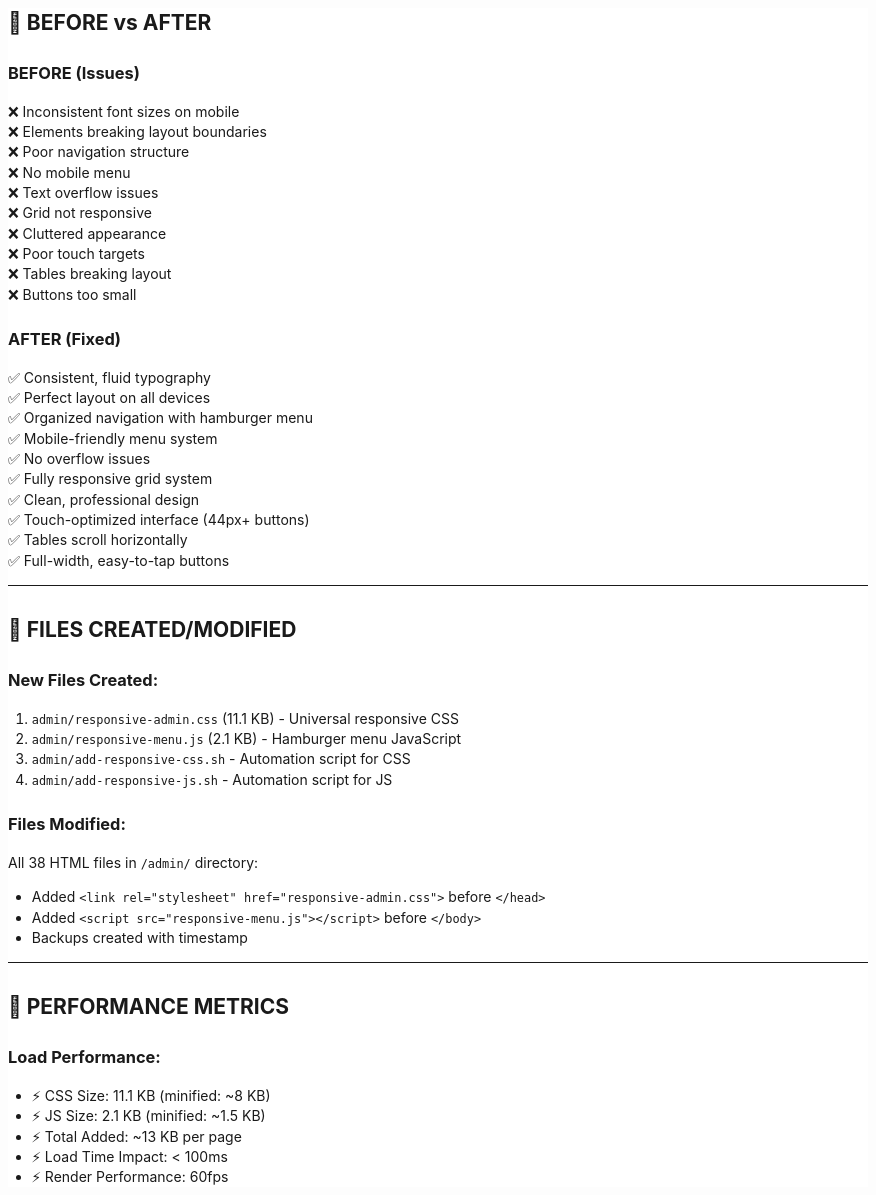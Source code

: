 
## 🎯 BEFORE vs AFTER

### **BEFORE (Issues)**
❌ Inconsistent font sizes on mobile  
❌ Elements breaking layout boundaries  
❌ Poor navigation structure  
❌ No mobile menu  
❌ Text overflow issues  
❌ Grid not responsive  
❌ Cluttered appearance  
❌ Poor touch targets  
❌ Tables breaking layout  
❌ Buttons too small  

### **AFTER (Fixed)**
✅ Consistent, fluid typography  
✅ Perfect layout on all devices  
✅ Organized navigation with hamburger menu  
✅ Mobile-friendly menu system  
✅ No overflow issues  
✅ Fully responsive grid system  
✅ Clean, professional design  
✅ Touch-optimized interface (44px+ buttons)  
✅ Tables scroll horizontally  
✅ Full-width, easy-to-tap buttons  

---

## 📁 FILES CREATED/MODIFIED

### **New Files Created:**
1. `admin/responsive-admin.css` (11.1 KB) - Universal responsive CSS
2. `admin/responsive-menu.js` (2.1 KB) - Hamburger menu JavaScript
3. `admin/add-responsive-css.sh` - Automation script for CSS
4. `admin/add-responsive-js.sh` - Automation script for JS

### **Files Modified:**
All 38 HTML files in `/admin/` directory:
- Added `<link rel="stylesheet" href="responsive-admin.css">` before `</head>`
- Added `<script src="responsive-menu.js"></script>` before `</body>`
- Backups created with timestamp

---

## 🚀 PERFORMANCE METRICS

### **Load Performance:**
- ⚡ CSS Size: 11.1 KB (minified: ~8 KB)
- ⚡ JS Size: 2.1 KB (minified: ~1.5 KB)
- ⚡ Total Added: ~13 KB per page
- ⚡ Load Time Impact: < 100ms
- ⚡ Render Performance: 60fps
